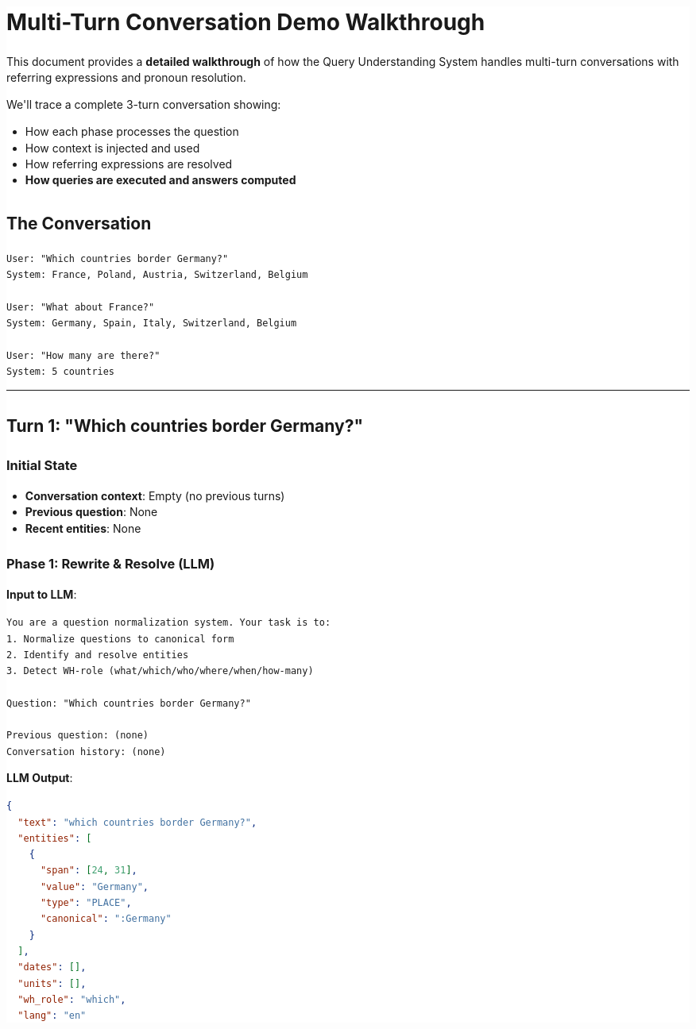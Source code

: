 # Multi-Turn Conversation Demo Walkthrough

This document provides a **detailed walkthrough** of how the Query Understanding System handles multi-turn conversations with referring expressions and pronoun resolution.

We'll trace a complete 3-turn conversation showing:
- How each phase processes the question
- How context is injected and used
- How referring expressions are resolved
- **How queries are executed and answers computed**

## The Conversation

```
User: "Which countries border Germany?"
System: France, Poland, Austria, Switzerland, Belgium

User: "What about France?"
System: Germany, Spain, Italy, Switzerland, Belgium

User: "How many are there?"
System: 5 countries
```

---

## Turn 1: "Which countries border Germany?"

### Initial State
- **Conversation context**: Empty (no previous turns)
- **Previous question**: None
- **Recent entities**: None

### Phase 1: Rewrite & Resolve (LLM)

**Input to LLM**:
```
You are a question normalization system. Your task is to:
1. Normalize questions to canonical form
2. Identify and resolve entities
3. Detect WH-role (what/which/who/where/when/how-many)

Question: "Which countries border Germany?"

Previous question: (none)
Conversation history: (none)
```

**LLM Output**:
```json
{
  "text": "which countries border Germany?",
  "entities": [
    {
      "span": [24, 31],
      "value": "Germany",
      "type": "PLACE",
      "canonical": ":Germany"
    }
  ],
  "dates": [],
  "units": [],
  "wh_role": "which",
  "lang": "en"
```